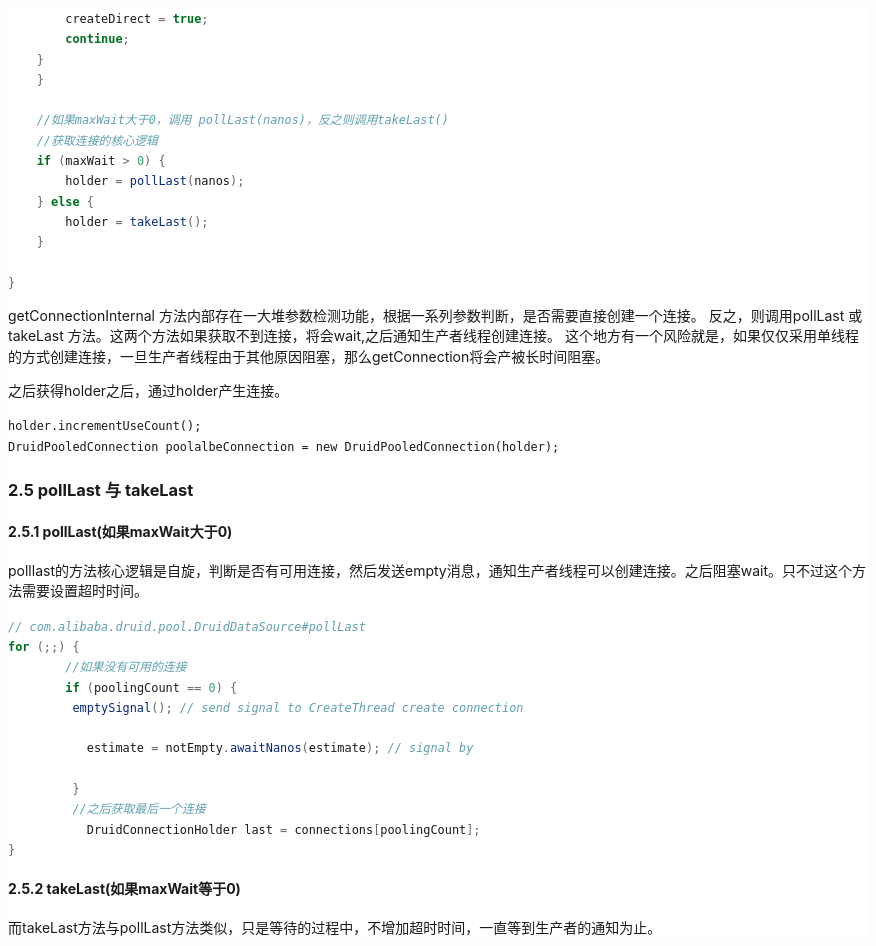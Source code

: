 ```java
        createDirect = true;
        continue;
    }
    }
	
    //如果maxWait大于0，调用 pollLast(nanos)，反之则调用takeLast()
    //获取连接的核心逻辑
    if (maxWait > 0) {
        holder = pollLast(nanos);
    } else {
        holder = takeLast();
    }

}

```

getConnectionInternal 方法内部存在一大堆参数检测功能，根据一系列参数判断，是否需要直接创建一个连接。
反之，则调用pollLast 或 takeLast 方法。这两个方法如果获取不到连接，将会wait,之后通知生产者线程创建连接。
这个地方有一个风险就是，如果仅仅采用单线程的方式创建连接，一旦生产者线程由于其他原因阻塞，那么getConnection将会产被长时间阻塞。

之后获得holder之后，通过holder产生连接。

```
holder.incrementUseCount();
DruidPooledConnection poolalbeConnection = new DruidPooledConnection(holder);
```

### 2.5 pollLast 与 takeLast

#### 2.5.1 pollLast(如果maxWait大于0)

polllast的方法核心逻辑是自旋，判断是否有可用连接，然后发送empty消息，通知生产者线程可以创建连接。之后阻塞wait。只不过这个方法需要设置超时时间。

```java
// com.alibaba.druid.pool.DruidDataSource#pollLast
for (;;) {
        //如果没有可用的连接
        if (poolingCount == 0) {
         emptySignal(); // send signal to CreateThread create connection

           estimate = notEmpty.awaitNanos(estimate); // signal by
           
         }
         //之后获取最后一个连接
           DruidConnectionHolder last = connections[poolingCount];
}       

```

#### 2.5.2 takeLast(如果maxWait等于0)

而takeLast方法与pollLast方法类似，只是等待的过程中，不增加超时时间，一直等到生产者的通知为止。
